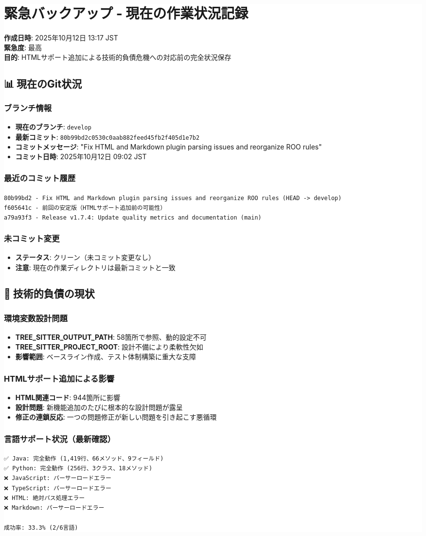 # 緊急バックアップ - 現在の作業状況記録

**作成日時**: 2025年10月12日 13:17 JST  
**緊急度**: 最高  
**目的**: HTMLサポート追加による技術的負債危機への対応前の完全状況保存  

## 📊 現在のGit状況

### ブランチ情報
- **現在のブランチ**: `develop`
- **最新コミット**: `80b99bd2c0530c0aab882feed45fb2f405d1e7b2`
- **コミットメッセージ**: "Fix HTML and Markdown plugin parsing issues and reorganize ROO rules"
- **コミット日時**: 2025年10月12日 09:02 JST

### 最近のコミット履歴
```
80b99bd2 - Fix HTML and Markdown plugin parsing issues and reorganize ROO rules (HEAD -> develop)
f605641c - 前回の安定版（HTMLサポート追加前の可能性）
a79a93f3 - Release v1.7.4: Update quality metrics and documentation (main)
```

### 未コミット変更
- **ステータス**: クリーン（未コミット変更なし）
- **注意**: 現在の作業ディレクトリは最新コミットと一致

## 🚨 技術的負債の現状

### 環境変数設計問題
- **TREE_SITTER_OUTPUT_PATH**: 58箇所で参照、動的設定不可
- **TREE_SITTER_PROJECT_ROOT**: 設計不備により柔軟性欠如
- **影響範囲**: ベースライン作成、テスト体制構築に重大な支障

### HTMLサポート追加による影響
- **HTML関連コード**: 944箇所に影響
- **設計問題**: 新機能追加のたびに根本的な設計問題が露呈
- **修正の連鎖反応**: 一つの問題修正が新しい問題を引き起こす悪循環

### 言語サポート状況（最新確認）
```
✅ Java: 完全動作 (1,419行、66メソッド、9フィールド)
✅ Python: 完全動作 (256行、3クラス、18メソッド)
❌ JavaScript: パーサーロードエラー
❌ TypeScript: パーサーロードエラー  
❌ HTML: 絶対パス処理エラー
❌ Markdown: パーサーロードエラー

成功率: 33.3% (2/6言語)
```
